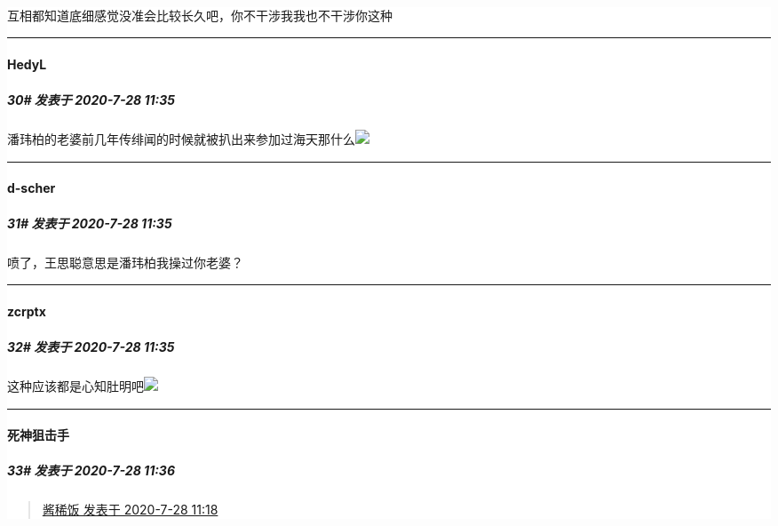 


互相都知道底细感觉没准会比较长久吧，你不干涉我我也不干涉你这种







*****

####  HedyL  
##### 30#       发表于 2020-7-28 11:35




潘玮柏的老婆前几年传绯闻的时候就被扒出来参加过海天那什么<img src="https://static.saraba1st.com/image/smiley/face2017/067.png" referrerpolicy="no-referrer">







*****

####  d-scher  
##### 31#       发表于 2020-7-28 11:35




喷了，王思聪意思是潘玮柏我操过你老婆？







*****

####  zcrptx  
##### 32#       发表于 2020-7-28 11:35




这种应该都是心知肚明吧<img src="https://static.saraba1st.com/image/smiley/face2017/067.png" referrerpolicy="no-referrer">







*****

####  死神狙击手  
##### 33#       发表于 2020-7-28 11:36



<blockquote><a href="httphttps://bbs.saraba1st.com/2b/forum.php?mod=redirect&amp;goto=findpost&amp;pid=48237061&amp;ptid=1951923" target="_blank">酱稀饭 发表于 2020-7-28 11:18</a>
